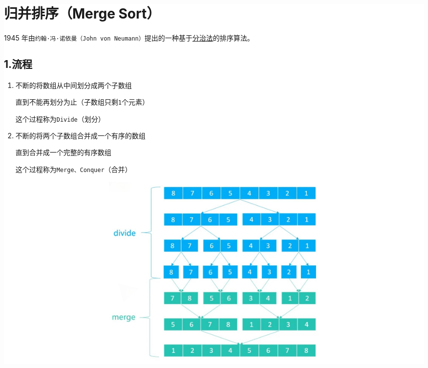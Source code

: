# 归并排序（Merge Sort）

1945 年由`约翰·冯·诺依曼（John von Neumann）`提出的一种基于[分治法](/programming/algorithm/strategy/divide-conquer/)的排序算法。

## 1.流程

1. 不断的将数组从中间划分成两个子数组
   
   直到不能再划分为止（子数组只剩`1`个元素）

   这个过程称为`Divide`（划分）
   
2. 不断的将两个子数组合并成一个有序的数组
   
   直到合并成一个完整的有序数组

   这个过程称为`Merge、Conquer`（合并）

<center><img src="./imgs/1.png" width="50%"></center>
